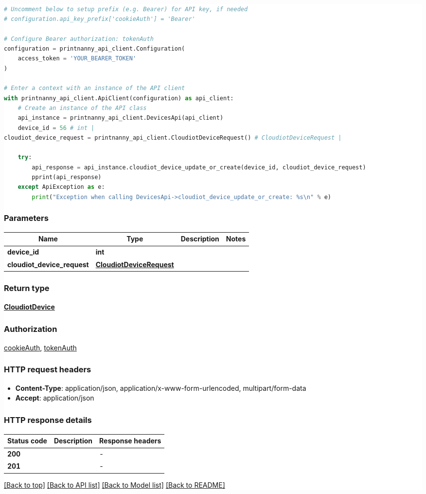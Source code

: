 ```python
# Uncomment below to setup prefix (e.g. Bearer) for API key, if needed
# configuration.api_key_prefix['cookieAuth'] = 'Bearer'

# Configure Bearer authorization: tokenAuth
configuration = printnanny_api_client.Configuration(
    access_token = 'YOUR_BEARER_TOKEN'
)

# Enter a context with an instance of the API client
with printnanny_api_client.ApiClient(configuration) as api_client:
    # Create an instance of the API class
    api_instance = printnanny_api_client.DevicesApi(api_client)
    device_id = 56 # int | 
cloudiot_device_request = printnanny_api_client.CloudiotDeviceRequest() # CloudiotDeviceRequest | 

    try:
        api_response = api_instance.cloudiot_device_update_or_create(device_id, cloudiot_device_request)
        pprint(api_response)
    except ApiException as e:
        print("Exception when calling DevicesApi->cloudiot_device_update_or_create: %s\n" % e)
```

### Parameters

Name | Type | Description  | Notes
------------- | ------------- | ------------- | -------------
 **device_id** | **int**|  | 
 **cloudiot_device_request** | [**CloudiotDeviceRequest**](CloudiotDeviceRequest.md)|  | 

### Return type

[**CloudiotDevice**](CloudiotDevice.md)

### Authorization

[cookieAuth](../README.md#cookieAuth), [tokenAuth](../README.md#tokenAuth)

### HTTP request headers

 - **Content-Type**: application/json, application/x-www-form-urlencoded, multipart/form-data
 - **Accept**: application/json

### HTTP response details
| Status code | Description | Response headers |
|-------------|-------------|------------------|
**200** |  |  -  |
**201** |  |  -  |

[[Back to top]](#) [[Back to API list]](../README.md#documentation-for-api-endpoints) [[Back to Model list]](../README.md#documentation-for-models) [[Back to README]](../README.md)

